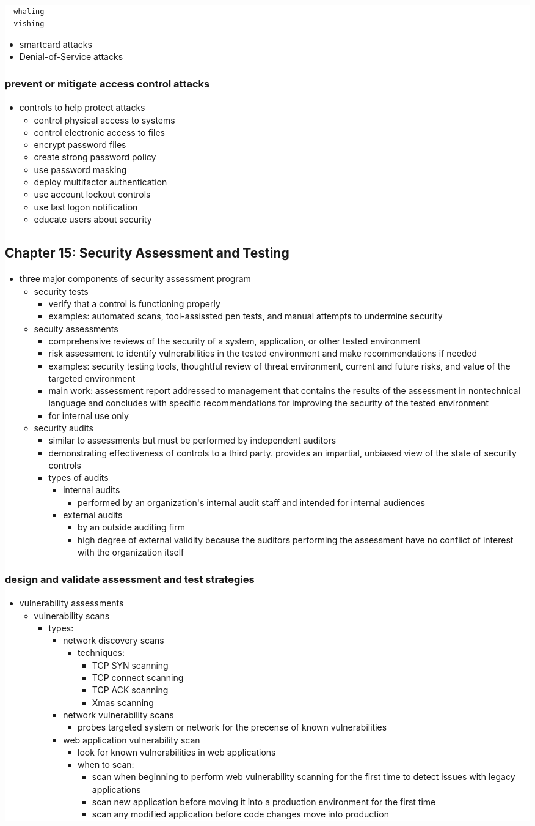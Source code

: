     - whaling 
    - vishing 
  - smartcard attacks
  - Denial-of-Service attacks

### prevent or mitigate access control attacks 
- controls to help protect attacks
  - control physical access to systems
  - control electronic access to files
  - encrypt password files
  - create strong password policy 
  - use password masking
  - deploy multifactor authentication
  - use account lockout controls
  - use last logon notification 
  - educate users about security 

## Chapter 15: Security Assessment and Testing
- three major components of security assessment program
  - security tests
    - verify that a control is functioning properly
    - examples: automated scans, tool-assissted pen tests, and manual attempts to undermine security
  - secuity assessments
    - comprehensive reviews of the security of a system, application, or other tested environment
    - risk assessment to identify vulnerabilities in the tested environment and make recommendations if needed
    - examples: security testing tools, thoughtful review of threat environment, current and future risks, and value of the targeted environment 
    - main work: assessment report addressed to management that contains the results of the assessment in nontechnical language and concludes with specific recommendations for improving the security of the tested environment
    - for internal use only 
  - security audits
    - similar to assessments but must be performed by independent auditors 
    - demonstrating effectiveness of controls to a third party. provides an impartial, unbiased view of the state of security controls 
    - types of audits
      - internal audits
        - performed by an organization's internal audit staff and intended for internal audiences 
      - external audits
        - by an outside auditing firm 
        - high degree of external validity because the auditors performing the assessment have no conflict of interest with the organization itself 
### design and validate assessment and test strategies
- vulnerability assessments 
  - vulnerability scans 
    - types:
      - network discovery scans 
        - techniques:
          - TCP SYN scanning
          - TCP connect scanning
          - TCP ACK scanning
          - Xmas scanning
      - network vulnerability scans
        - probes targeted system or network for the precense of known vulnerabilities
      - web application vulnerability scan
        - look for known vulnerabilities in web applications
        - when to scan:
          - scan when beginning to perform web vulnerability scanning for the first time to detect issues with legacy applications
          - scan new application before moving it into a production environment for the first time
          - scan any modified application before code changes move into production